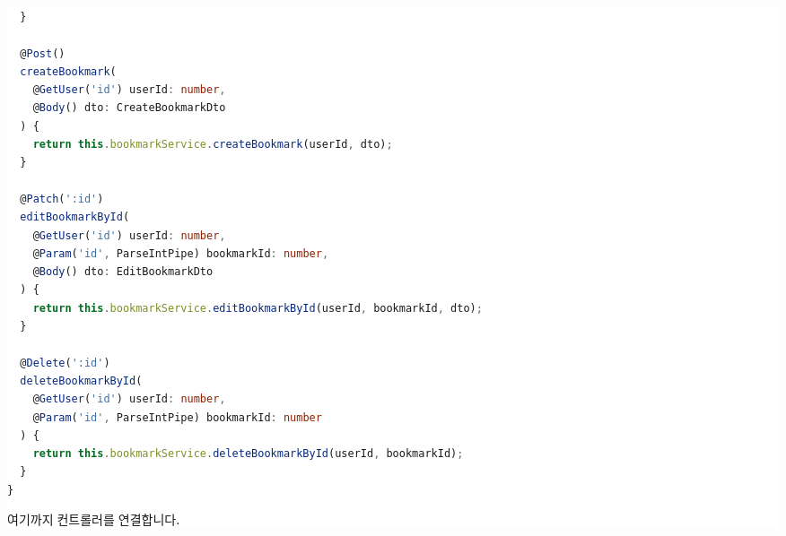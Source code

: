 ```ts
  }

  @Post()
  createBookmark(
    @GetUser('id') userId: number,
    @Body() dto: CreateBookmarkDto
  ) {
    return this.bookmarkService.createBookmark(userId, dto);
  }

  @Patch(':id')
  editBookmarkById(
    @GetUser('id') userId: number,
    @Param('id', ParseIntPipe) bookmarkId: number,
    @Body() dto: EditBookmarkDto
  ) {
    return this.bookmarkService.editBookmarkById(userId, bookmarkId, dto);
  }

  @Delete(':id')
  deleteBookmarkById(
    @GetUser('id') userId: number,
    @Param('id', ParseIntPipe) bookmarkId: number
  ) {
    return this.bookmarkService.deleteBookmarkById(userId, bookmarkId);
  }
}
```

여기까지 컨트롤러를 연결합니다.
